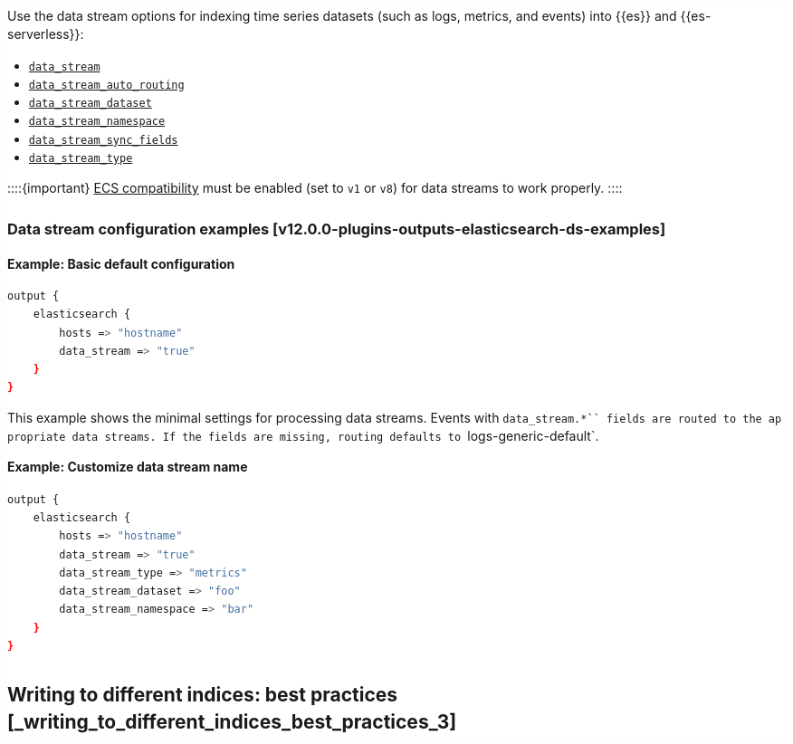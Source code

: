 Use the data stream options for indexing time series datasets (such as logs, metrics, and events) into {{es}} and {{es-serverless}}:

* [`data_stream`](v12-0-0-plugins-outputs-elasticsearch.md#v12.0.0-plugins-outputs-elasticsearch-data_stream)
* [`data_stream_auto_routing`](v12-0-0-plugins-outputs-elasticsearch.md#v12.0.0-plugins-outputs-elasticsearch-data_stream_auto_routing)
* [`data_stream_dataset`](v12-0-0-plugins-outputs-elasticsearch.md#v12.0.0-plugins-outputs-elasticsearch-data_stream_dataset)
* [`data_stream_namespace`](v12-0-0-plugins-outputs-elasticsearch.md#v12.0.0-plugins-outputs-elasticsearch-data_stream_namespace)
* [`data_stream_sync_fields`](v12-0-0-plugins-outputs-elasticsearch.md#v12.0.0-plugins-outputs-elasticsearch-data_stream_sync_fields)
* [`data_stream_type`](v12-0-0-plugins-outputs-elasticsearch.md#v12.0.0-plugins-outputs-elasticsearch-data_stream_type)

::::{important}
[ECS compatibility](v12-0-0-plugins-outputs-elasticsearch.md#v12.0.0-plugins-outputs-elasticsearch-ecs_compatibility) must be enabled (set to `v1` or `v8`) for data streams to work properly.
::::


### Data stream configuration examples [v12.0.0-plugins-outputs-elasticsearch-ds-examples]

**Example: Basic default configuration**

```sh
output {
    elasticsearch {
        hosts => "hostname"
        data_stream => "true"
    }
}
```

This example shows the minimal settings for processing data streams. Events with `data_stream.*`` fields are routed to the appropriate data streams. If the fields are missing, routing defaults to `logs-generic-default`.

**Example: Customize data stream name**

```sh
output {
    elasticsearch {
        hosts => "hostname"
        data_stream => "true"
        data_stream_type => "metrics"
        data_stream_dataset => "foo"
        data_stream_namespace => "bar"
    }
}
```



## Writing to different indices: best practices [_writing_to_different_indices_best_practices_3]

